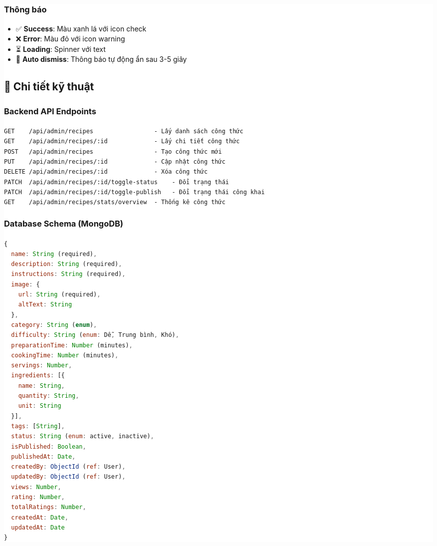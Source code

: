 ### Thông báo
- ✅ **Success**: Màu xanh lá với icon check
- ❌ **Error**: Màu đỏ với icon warning
- ⏳ **Loading**: Spinner với text
- 🔄 **Auto dismiss**: Thông báo tự động ẩn sau 3-5 giây

## 🔧 Chi tiết kỹ thuật

### Backend API Endpoints
```
GET    /api/admin/recipes                 - Lấy danh sách công thức
GET    /api/admin/recipes/:id             - Lấy chi tiết công thức
POST   /api/admin/recipes                 - Tạo công thức mới
PUT    /api/admin/recipes/:id             - Cập nhật công thức
DELETE /api/admin/recipes/:id             - Xóa công thức
PATCH  /api/admin/recipes/:id/toggle-status    - Đổi trạng thái
PATCH  /api/admin/recipes/:id/toggle-publish   - Đổi trạng thái công khai
GET    /api/admin/recipes/stats/overview  - Thống kê công thức
```

### Database Schema (MongoDB)
```javascript
{
  name: String (required),
  description: String (required),
  instructions: String (required),
  image: {
    url: String (required),
    altText: String
  },
  category: String (enum),
  difficulty: String (enum: Dễ, Trung bình, Khó),
  preparationTime: Number (minutes),
  cookingTime: Number (minutes),
  servings: Number,
  ingredients: [{
    name: String,
    quantity: String,
    unit: String
  }],
  tags: [String],
  status: String (enum: active, inactive),
  isPublished: Boolean,
  publishedAt: Date,
  createdBy: ObjectId (ref: User),
  updatedBy: ObjectId (ref: User),
  views: Number,
  rating: Number,
  totalRatings: Number,
  createdAt: Date,
  updatedAt: Date
}
```
